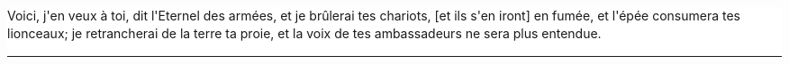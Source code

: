 Voici, j'en veux à toi, dit l'Eternel des armées, et je brûlerai tes chariots, [et ils s'en iront] en fumée, et l'épée consumera tes lionceaux; je retrancherai de la terre ta proie, et la voix de tes ambassadeurs ne sera plus entendue.

---
